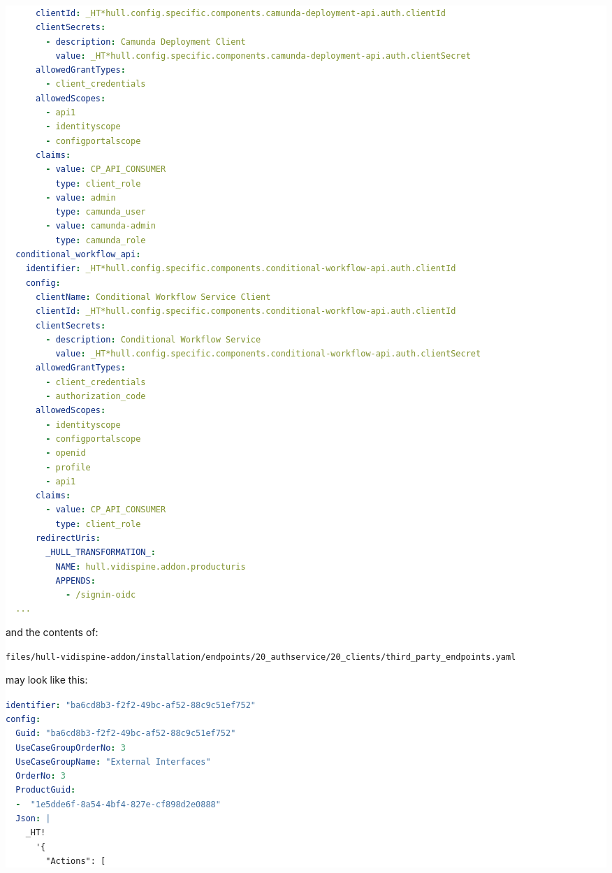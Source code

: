 ```yaml
      clientId: _HT*hull.config.specific.components.camunda-deployment-api.auth.clientId
      clientSecrets:
        - description: Camunda Deployment Client
          value: _HT*hull.config.specific.components.camunda-deployment-api.auth.clientSecret
      allowedGrantTypes:
        - client_credentials
      allowedScopes:
        - api1
        - identityscope
        - configportalscope
      claims:
        - value: CP_API_CONSUMER
          type: client_role
        - value: admin
          type: camunda_user
        - value: camunda-admin
          type: camunda_role
  conditional_workflow_api:
    identifier: _HT*hull.config.specific.components.conditional-workflow-api.auth.clientId
    config:
      clientName: Conditional Workflow Service Client
      clientId: _HT*hull.config.specific.components.conditional-workflow-api.auth.clientId
      clientSecrets:
        - description: Conditional Workflow Service
          value: _HT*hull.config.specific.components.conditional-workflow-api.auth.clientSecret
      allowedGrantTypes:
        - client_credentials
        - authorization_code
      allowedScopes:
        - identityscope
        - configportalscope
        - openid
        - profile
        - api1
      claims:
        - value: CP_API_CONSUMER
          type: client_role
      redirectUris:
        _HULL_TRANSFORMATION_:
          NAME: hull.vidispine.addon.producturis
          APPENDS:
            - /signin-oidc
  ...
```
and the contents of:

`files/hull-vidispine-addon/installation/endpoints/20_authservice/20_clients/third_party_endpoints.yaml` 

may look like this:

```yaml
identifier: "ba6cd8b3-f2f2-49bc-af52-88c9c51ef752"
config:
  Guid: "ba6cd8b3-f2f2-49bc-af52-88c9c51ef752"
  UseCaseGroupOrderNo: 3
  UseCaseGroupName: "External Interfaces"
  OrderNo: 3
  ProductGuid:
  -  "1e5dde6f-8a54-4bf4-827e-cf898d2e0888"
  Json: |
    _HT!
      '{
        "Actions": [
```